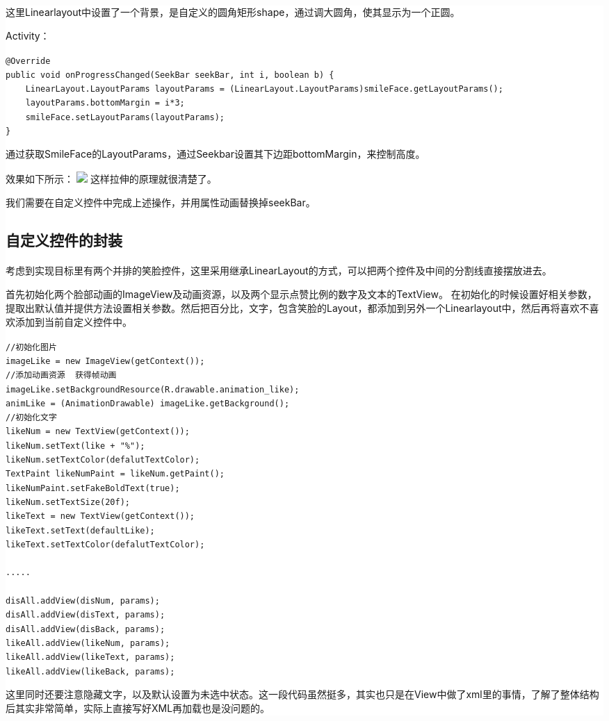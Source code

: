 这里Linearlayout中设置了一个背景，是自定义的圆角矩形shape，通过调大圆角，使其显示为一个正圆。

Activity：
```
@Override
public void onProgressChanged(SeekBar seekBar, int i, boolean b) {
    LinearLayout.LayoutParams layoutParams = (LinearLayout.LayoutParams)smileFace.getLayoutParams();
    layoutParams.bottomMargin = i*3;
    smileFace.setLayoutParams(layoutParams);
}
```
通过获取SmileFace的LayoutParams，通过Seekbar设置其下边距bottomMargin，来控制高度。

效果如下所示：
![](http://dinson-blog.hdinson.cn/FgZ6fl5pzwBX_qwwEYM01AlZHMHE.gif)
这样拉伸的原理就很清楚了。

我们需要在自定义控件中完成上述操作，并用属性动画替换掉seekBar。

## 自定义控件的封装
考虑到实现目标里有两个并排的笑脸控件，这里采用继承LinearLayout的方式，可以把两个控件及中间的分割线直接摆放进去。

首先初始化两个脸部动画的ImageView及动画资源，以及两个显示点赞比例的数字及文本的TextView。
在初始化的时候设置好相关参数，提取出默认值并提供方法设置相关参数。然后把百分比，文字，包含笑脸的Layout，都添加到另外一个Linearlayout中，然后再将喜欢不喜欢添加到当前自定义控件中。
```
//初始化图片
imageLike = new ImageView(getContext());
//添加动画资源  获得帧动画
imageLike.setBackgroundResource(R.drawable.animation_like);
animLike = (AnimationDrawable) imageLike.getBackground();
//初始化文字
likeNum = new TextView(getContext());
likeNum.setText(like + "%");
likeNum.setTextColor(defalutTextColor);
TextPaint likeNumPaint = likeNum.getPaint();
likeNumPaint.setFakeBoldText(true);
likeNum.setTextSize(20f);
likeText = new TextView(getContext());
likeText.setText(defaultLike);
likeText.setTextColor(defalutTextColor);

.....

disAll.addView(disNum, params);
disAll.addView(disText, params);
disAll.addView(disBack, params);
likeAll.addView(likeNum, params);
likeAll.addView(likeText, params);
likeAll.addView(likeBack, params);
```
这里同时还要注意隐藏文字，以及默认设置为未选中状态。这一段代码虽然挺多，其实也只是在View中做了xml里的事情，了解了整体结构后其实非常简单，实际上直接写好XML再加载也是没问题的。
